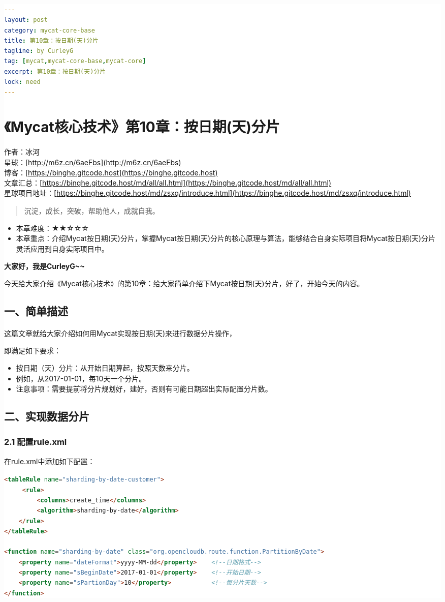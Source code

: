 ```yaml
---
layout: post
category: mycat-core-base
title: 第10章：按日期(天)分片
tagline: by CurleyG
tag: [mycat,mycat-core-base,mycat-core]
excerpt: 第10章：按日期(天)分片
lock: need
---
```


# 《Mycat核心技术》第10章：按日期(天)分片

作者：冰河
<br/>星球：[http://m6z.cn/6aeFbs](http://m6z.cn/6aeFbs)
<br/>博客：[https://binghe.gitcode.host](https://binghe.gitcode.host)
<br/>文章汇总：[https://binghe.gitcode.host/md/all/all.html](https://binghe.gitcode.host/md/all/all.html)
<br/>星球项目地址：[https://binghe.gitcode.host/md/zsxq/introduce.html](https://binghe.gitcode.host/md/zsxq/introduce.html)

> 沉淀，成长，突破，帮助他人，成就自我。

* 本章难度：★★☆☆☆
* 本章重点：介绍Mycat按日期(天)分片，掌握Mycat按日期(天)分片的核心原理与算法，能够结合自身实际项目将Mycat按日期(天)分片灵活应用到自身实际项目中。

**大家好，我是CurleyG~~**

今天给大家介绍《Mycat核心技术》的第10章：给大家简单介绍下Mycat按日期(天)分片，好了，开始今天的内容。

##  一、简单描述

这篇文章就给大家介绍如何用Mycat实现按日期(天)来进行数据分片操作，

即满足如下要求：

* 按日期（天）分片：从开始日期算起，按照天数来分片。
* 例如，从2017-01-01，每10天一个分片。
* 注意事项：需要提前将分片规划好，建好，否则有可能日期超出实际配置分片数。

## 二、实现数据分片

### 2.1 配置rule.xml

在rule.xml中添加如下配置：

```html
<tableRule name="sharding-by-date-customer">
     <rule>
         <columns>create_time</columns>
         <algorithm>sharding-by-date</algorithm>
    </rule>
</tableRule>

<function name="sharding-by-date" class="org.opencloudb.route.function.PartitionByDate">
    <property name="dateFormat">yyyy-MM-dd</property>    <!--日期格式-->
    <property name="sBeginDate">2017-01-01</property>    <!--开始日期-->
    <property name="sPartionDay">10</property>           <!--每分片天数-->
</function>   
```
